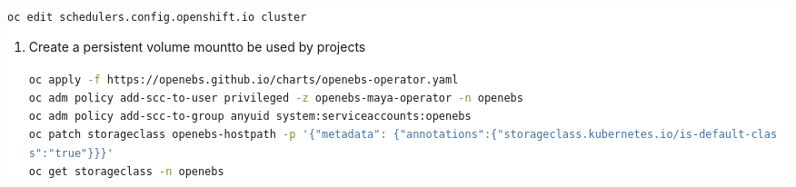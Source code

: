    ```bash
   oc edit schedulers.config.openshift.io cluster
   ```


1. Create a persistent volume mountto be used by projects
   ```bash
   oc apply -f https://openebs.github.io/charts/openebs-operator.yaml
   oc adm policy add-scc-to-user privileged -z openebs-maya-operator -n openebs
   oc adm policy add-scc-to-group anyuid system:serviceaccounts:openebs
   oc patch storageclass openebs-hostpath -p '{"metadata": {"annotations":{"storageclass.kubernetes.io/is-default-class":"true"}}}'
   oc get storageclass -n openebs
   
   ```   
